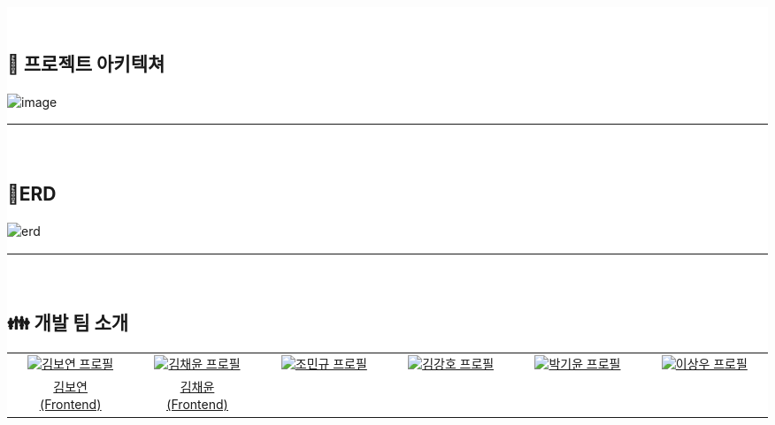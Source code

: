<br/>

## 📂 프로젝트 아키텍쳐

![image](https://user-images.githubusercontent.com/64128134/202652959-7220d048-2874-4fdd-8258-f2d79addf326.png)

---

<br />

## 📑ERD

![erd](https://user-images.githubusercontent.com/96644445/202732605-b46af595-a973-4b4d-ba27-1c0c0cea4e83.png)

---

<br />

## 👪 개발 팀 소개

<table>
<tr>
<td align="center" width="160px">
<a href="[https://github.com/BoyeonK](https://github.com/BoyeonK)" target="_blank">
<a href="https://github.com/BoyeonK"><img height="160px" width="120px" src="https://user-images.githubusercontent.com/64128134/202625000-8e75870c-910e-495a-80e2-155c57ac4ba5.png" alt="김보연 프로필"/></a>
</a>
</td>
<td align="center" width="160px">
<a href="[https://github.com/kimchaeyun6](https://github.com/kimchaeyun6)" target="_blank">
<a href="https://github.com/kimchaeyun6"><img height="160px" width="120px" src="https://user-images.githubusercontent.com/64128134/202631591-4dafddc0-4a90-42de-bd31-c446fbea33f1.png" alt="김채윤 프로필"/></a>
</a>
</td><td align="center" width="160px">
<a href="[https://github.com/win9612](https://github.com/win9612)" target="_blank">
<a href="https://github.com/win9612"><img height="160px" width="120px" src="https://user-images.githubusercontent.com/64128134/202626189-f23d9781-0a14-4a05-a705-4b89a25492b8.jpg" alt="조민규 프로필"/></a>
</a>
</td><td align="center" width="160px">
<a href="[https://github.com/tgb02087](https://github.com/tgb02087)" target="_blank">
<a href="https://github.com/tgb02087"><img height="160px" width="120px" src="https://user-images.githubusercontent.com/64128134/202630193-dd9b0702-7f05-4f32-8359-4b9be6f87316.png" alt="김강호 프로필"/></a>
</a>
</td><td align="center" width="160px">
<a href="[https://github.com/yoonArchive](https://github.com/yoonArchive)" target="_blank">
<a href="https://github.com/yoonArchive"><img height="160px" width="120px" src="https://user-images.githubusercontent.com/64128134/202631956-50973873-5dcc-4042-89e3-d20f9ca4826e.png" alt="박기윤 프로필"/></a>
</a>
</td><td align="center" width="160px">
<a href="[https://github.com/swoody1101](https://github.com/swoody1101)" target="_blank">
<a href="https://github.com/swoody1101"><img height="160px" width="120px" src="https://user-images.githubusercontent.com/64128134/202630318-a644b353-99e5-4487-83fc-6a9ef372c7cb.png" alt="이상우 프로필"/></a>
</a>
</td>
</tr>
<tr>
<td align="center">
<a href="[https://github.com/win9612](https://github.com/win9612)" target="_blank">
김보연<br />(Frontend)
</a>
</td><td align="center">
<a href="[https://github.com/win9612](https://github.com/win9612)" target="_blank">
김채윤<br />(Frontend)
</a>
</td><td align="center">